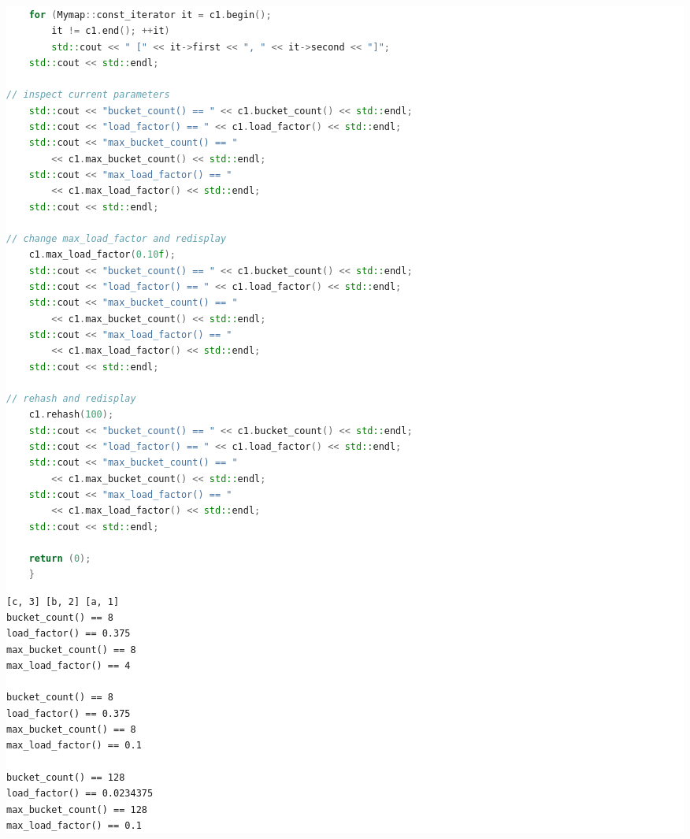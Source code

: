 ```cpp
    for (Mymap::const_iterator it = c1.begin();
        it != c1.end(); ++it)
        std::cout << " [" << it->first << ", " << it->second << "]";
    std::cout << std::endl;

// inspect current parameters
    std::cout << "bucket_count() == " << c1.bucket_count() << std::endl;
    std::cout << "load_factor() == " << c1.load_factor() << std::endl;
    std::cout << "max_bucket_count() == "
        << c1.max_bucket_count() << std::endl;
    std::cout << "max_load_factor() == "
        << c1.max_load_factor() << std::endl;
    std::cout << std::endl;

// change max_load_factor and redisplay
    c1.max_load_factor(0.10f);
    std::cout << "bucket_count() == " << c1.bucket_count() << std::endl;
    std::cout << "load_factor() == " << c1.load_factor() << std::endl;
    std::cout << "max_bucket_count() == "
        << c1.max_bucket_count() << std::endl;
    std::cout << "max_load_factor() == "
        << c1.max_load_factor() << std::endl;
    std::cout << std::endl;

// rehash and redisplay
    c1.rehash(100);
    std::cout << "bucket_count() == " << c1.bucket_count() << std::endl;
    std::cout << "load_factor() == " << c1.load_factor() << std::endl;
    std::cout << "max_bucket_count() == "
        << c1.max_bucket_count() << std::endl;
    std::cout << "max_load_factor() == "
        << c1.max_load_factor() << std::endl;
    std::cout << std::endl;

    return (0);
    }
```

```Output
[c, 3] [b, 2] [a, 1]
bucket_count() == 8
load_factor() == 0.375
max_bucket_count() == 8
max_load_factor() == 4

bucket_count() == 8
load_factor() == 0.375
max_bucket_count() == 8
max_load_factor() == 0.1

bucket_count() == 128
load_factor() == 0.0234375
max_bucket_count() == 128
max_load_factor() == 0.1
```
